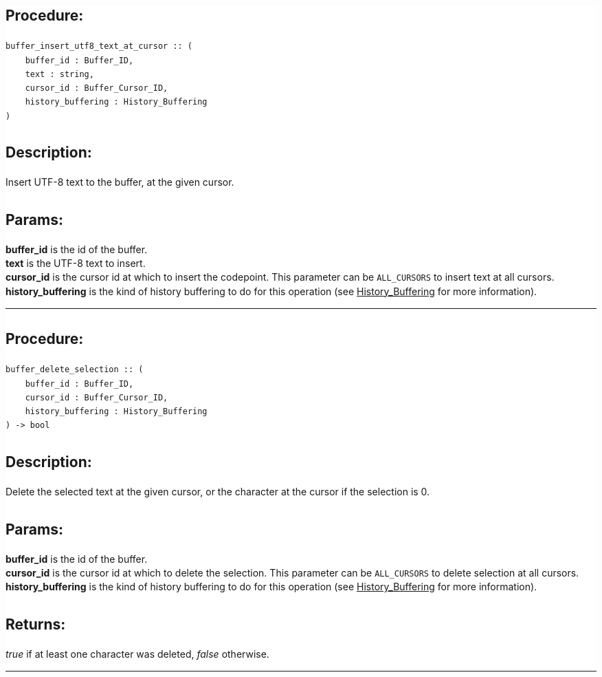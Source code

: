 [buffer_insert_utf8_text_at_cursor]: #buffer_insert_utf8_text_at_cursor
<h2 id="buffer_insert_utf8_text_at_cursor">
Procedure:
</h2>

```jai
buffer_insert_utf8_text_at_cursor :: (
	buffer_id : Buffer_ID, 
	text : string, 
	cursor_id : Buffer_Cursor_ID, 
	history_buffering : History_Buffering
)
```

## Description:
Insert UTF-8 text to the buffer, at the given cursor.

## Params:
**buffer_id** is the id of the buffer.  
**text** is the UTF-8 text to insert.  
**cursor_id** is the cursor id at which to insert the codepoint. This parameter can be `ALL_CURSORS` to insert text at all cursors.  
**history_buffering** is the kind of history buffering to do for this operation (see [History_Buffering] for more information).  

---

[buffer_delete_selection]: #buffer_delete_selection
<h2 id="buffer_delete_selection">
Procedure:
</h2>

```jai
buffer_delete_selection :: (
	buffer_id : Buffer_ID, 
	cursor_id : Buffer_Cursor_ID, 
	history_buffering : History_Buffering
) -> bool
```

## Description:
Delete the selected text at the given cursor, or the character at the cursor if the selection is 0.

## Params:
**buffer_id** is the id of the buffer.  
**cursor_id** is the cursor id at which to delete the selection. This parameter can be `ALL_CURSORS` to delete selection at all cursors.  
**history_buffering** is the kind of history buffering to do for this operation (see [History_Buffering] for more information).  

## Returns:
*true* if at least one character was deleted, *false* otherwise.  

---

[Buffer_ID]: #Buffer_ID
[Buffer_Cursor_ID]: #Buffer_Cursor_ID
[Buffer_Cursor]: #Buffer_Cursor
[Buffer_Edit_Kind]: #Buffer_Edit_Kind
[Buffer_Edit]: #Buffer_Edit
[History_Buffering]: #History_Buffering
[EOL_Sequence]: #EOL_Sequence
[get_buffer_count]: #get_buffer_count
[get_active_buffer]: #get_active_buffer
[buffer_exists]: #buffer_exists
[buffer_load_file]: #buffer_load_file
[buffer_write_to_file]: #buffer_write_to_file
[buffer_clear]: #buffer_clear
[buffer_history_get_edit_count]: #buffer_history_get_edit_count
[buffer_history_get_undo_cursor]: #buffer_history_get_undo_cursor
[buffer_clear_history]: #buffer_clear_history
[buffer_clear_redo_history]: #buffer_clear_redo_history
[buffer_get_split]: #buffer_get_split
[buffer_get_text_layout]: #buffer_get_text_layout
[buffer_get_language]: #buffer_get_language
[buffer_set_language]: #buffer_set_language
[buffer_get_filename]: #buffer_get_filename
[buffer_set_filename]: #buffer_set_filename
[buffer_get_name]: #buffer_get_name
[buffer_set_name]: #buffer_set_name
[buffer_get_codepoint]: #buffer_get_codepoint
[buffer_get_codepoint_no_abc]: #buffer_get_codepoint_no_abc
[buffer_get_count]: #buffer_get_count
[buffer_cursor_exists]: #buffer_cursor_exists
[buffer_get_cursor]: #buffer_get_cursor
[buffer_get_cursor_line_index]: #buffer_get_cursor_line_index
[buffer_get_cursor_column_index]: #buffer_get_cursor_column_index
[buffer_cursor_is_at_bol]: #buffer_cursor_is_at_bol
[buffer_cursor_is_at_eol]: #buffer_cursor_is_at_eol
[buffer_get_line_count]: #buffer_get_line_count
[buffer_get_line_length]: #buffer_get_line_length
[buffer_get_eol_sequence]: #buffer_get_eol_sequence
[buffer_set_eol_sequence]: #buffer_set_eol_sequence
[buffer_move_cursor_forward]: #buffer_move_cursor_forward
[buffer_move_cursor_backward]: #buffer_move_cursor_backward
[buffer_move_cursor_to_offset]: #buffer_move_cursor_to_offset
[buffer_move_cursor_to_bol]: #buffer_move_cursor_to_bol
[buffer_move_cursor_to_eol]: #buffer_move_cursor_to_eol
[buffer_move_cursor_to_previous_line]: #buffer_move_cursor_to_previous_line
[buffer_move_cursor_to_next_line]: #buffer_move_cursor_to_next_line
[buffer_move_cursor_to_line]: #buffer_move_cursor_to_line
[buffer_move_cursor_to_column]: #buffer_move_cursor_to_column
[buffer_move_cursor_to_line_and_column]: #buffer_move_cursor_to_line_and_column
[buffer_move_cursor_to_beginning]: #buffer_move_cursor_to_beginning
[buffer_move_cursor_to_end]: #buffer_move_cursor_to_end
[buffer_skip_word_forward]: #buffer_skip_word_forward
[buffer_skip_word_backward]: #buffer_skip_word_backward
[buffer_clear_selection]: #buffer_clear_selection
[buffer_clear_cursors]: #buffer_clear_cursors
[buffer_merge_duplicate_cursors]: #buffer_merge_duplicate_cursors
[buffer_sort_cursors_by_offset]: #buffer_sort_cursors_by_offset
[buffer_add_cursor_at_offset]: #buffer_add_cursor_at_offset
[buffer_add_cursor_on_previous_line]: #buffer_add_cursor_on_previous_line
[buffer_add_cursor_on_next_line]: #buffer_add_cursor_on_next_line
[buffer_remove_cursor]: #buffer_remove_cursor
[buffer_history_push_edit]: #buffer_history_push_edit
[buffer_history_push_char]: #buffer_history_push_char
[buffer_history_push_text]: #buffer_history_push_text
[buffer_begin_batch_edit]: #buffer_begin_batch_edit
[buffer_end_batch_edit]: #buffer_end_batch_edit
[buffer_insert_at_cursor]: #buffer_insert_at_cursor
[buffer_insert_text_at_cursor]: #buffer_insert_text_at_cursor
[buffer_backspace_selection]: #buffer_backspace_selection
[buffer_move_line_up]: #buffer_move_line_up
[buffer_move_line_down]: #buffer_move_line_down
[buffer_undo_last_edit]: #buffer_undo_last_edit
[buffer_redo_last_edit]: #buffer_redo_last_edit